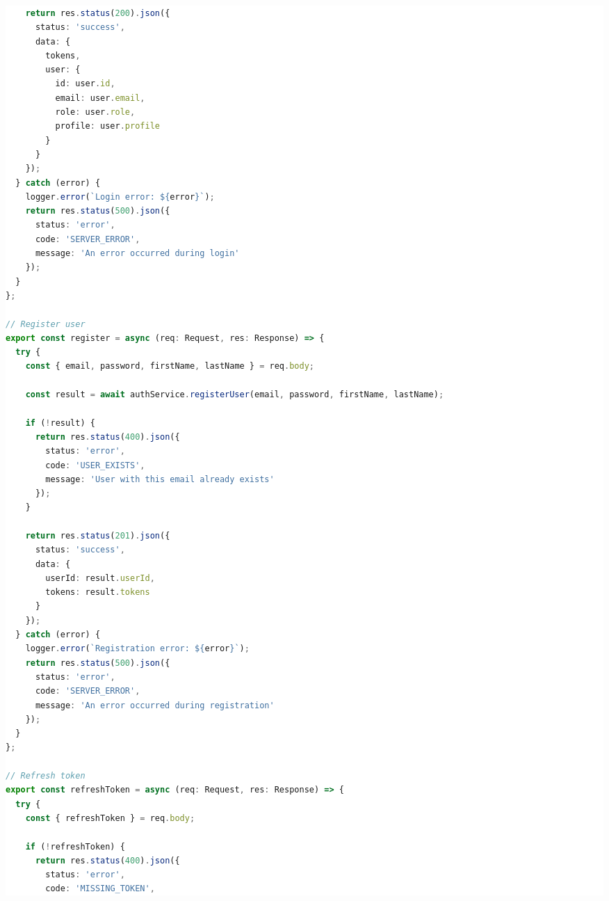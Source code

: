 ```typescript
    return res.status(200).json({
      status: 'success',
      data: {
        tokens,
        user: {
          id: user.id,
          email: user.email,
          role: user.role,
          profile: user.profile
        }
      }
    });
  } catch (error) {
    logger.error(`Login error: ${error}`);
    return res.status(500).json({
      status: 'error',
      code: 'SERVER_ERROR',
      message: 'An error occurred during login'
    });
  }
};

// Register user
export const register = async (req: Request, res: Response) => {
  try {
    const { email, password, firstName, lastName } = req.body;
    
    const result = await authService.registerUser(email, password, firstName, lastName);
    
    if (!result) {
      return res.status(400).json({
        status: 'error',
        code: 'USER_EXISTS',
        message: 'User with this email already exists'
      });
    }
    
    return res.status(201).json({
      status: 'success',
      data: {
        userId: result.userId,
        tokens: result.tokens
      }
    });
  } catch (error) {
    logger.error(`Registration error: ${error}`);
    return res.status(500).json({
      status: 'error',
      code: 'SERVER_ERROR',
      message: 'An error occurred during registration'
    });
  }
};

// Refresh token
export const refreshToken = async (req: Request, res: Response) => {
  try {
    const { refreshToken } = req.body;
    
    if (!refreshToken) {
      return res.status(400).json({
        status: 'error',
        code: 'MISSING_TOKEN',
```